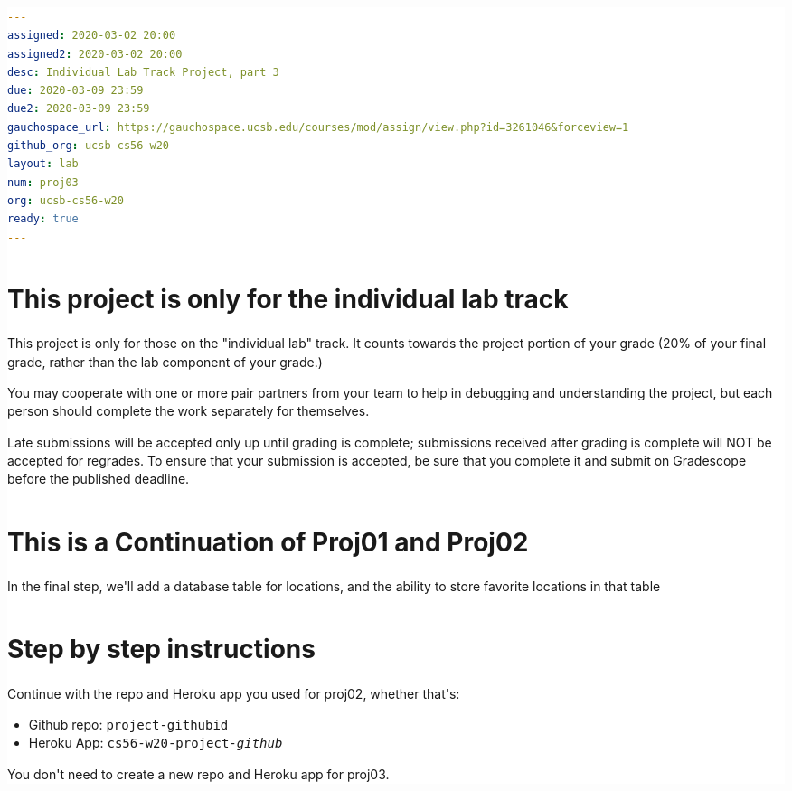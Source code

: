 ```yaml
---
assigned: 2020-03-02 20:00
assigned2: 2020-03-02 20:00
desc: Individual Lab Track Project, part 3
due: 2020-03-09 23:59
due2: 2020-03-09 23:59
gauchospace_url: https://gauchospace.ucsb.edu/courses/mod/assign/view.php?id=3261046&forceview=1
github_org: ucsb-cs56-w20
layout: lab
num: proj03
org: ucsb-cs56-w20
ready: true
---
```


<div style="display:none" >
Look here for formatted version: http://ucsb-cs56.github.io/w20/lab/proj03
</div>


# This project is only for the individual lab track

This project is only for those on the "individual lab" track.  It
counts towards the project portion of your grade (20% of your final
grade, rather than the lab component of your grade.)

You may cooperate with one or more pair partners from your team to
help in debugging and understanding the project, but each person
should complete the work separately for themselves.

Late submissions will be accepted only up until grading is complete;
submissions received after grading is complete will NOT be accepted
for regrades.  To ensure that your submission is accepted, be sure
that you complete it and submit on Gradescope before the published
deadline.


# This is a Continuation of Proj01 and Proj02

In the final step, we'll add a database table for locations, and the
ability to store favorite locations in that table

# Step by step instructions

Continue with the repo and Heroku app you used for proj02, whether that's:

* Github repo: <tt>project-githubid</tt>
* Heroku App:  <tt>cs56-w20-project-<i>github</i></tt>

You don't need to create a new repo and Heroku app for proj03.   
